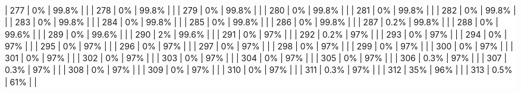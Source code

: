 | 277 | 0% | 99.8% |  |
| 278 | 0% | 99.8% |  |
| 279 | 0% | 99.8% |  |
| 280 | 0% | 99.8% |  |
| 281 | 0% | 99.8% |  |
| 282 | 0% | 99.8% |  |
| 283 | 0% | 99.8% |  |
| 284 | 0% | 99.8% |  |
| 285 | 0% | 99.8% |  |
| 286 | 0% | 99.8% |  |
| 287 | 0.2% | 99.8% |  |
| 288 | 0% | 99.6% |  |
| 289 | 0% | 99.6% |  |
| 290 | 2% | 99.6% |  |
| 291 | 0% | 97% |  |
| 292 | 0.2% | 97% |  |
| 293 | 0% | 97% |  |
| 294 | 0% | 97% |  |
| 295 | 0% | 97% |  |
| 296 | 0% | 97% |  |
| 297 | 0% | 97% |  |
| 298 | 0% | 97% |  |
| 299 | 0% | 97% |  |
| 300 | 0% | 97% |  |
| 301 | 0% | 97% |  |
| 302 | 0% | 97% |  |
| 303 | 0% | 97% |  |
| 304 | 0% | 97% |  |
| 305 | 0% | 97% |  |
| 306 | 0.3% | 97% |  |
| 307 | 0.3% | 97% |  |
| 308 | 0% | 97% |  |
| 309 | 0% | 97% |  |
| 310 | 0% | 97% |  |
| 311 | 0.3% | 97% |  |
| 312 | 35% | 96% |  |
| 313 | 0.5% | 61% |  |